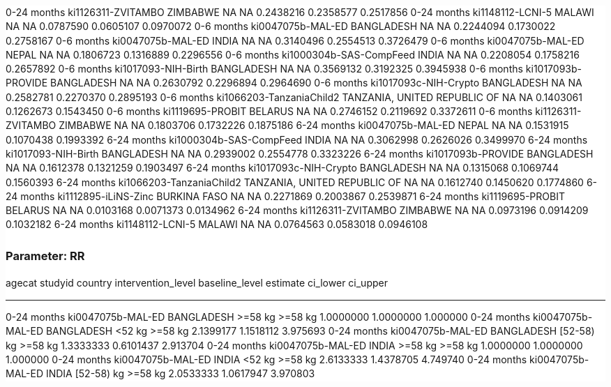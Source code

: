 0-24 months   ki1126311-ZVITAMBO         ZIMBABWE                       NA                   NA                0.2438216   0.2358577   0.2517856
0-24 months   ki1148112-LCNI-5           MALAWI                         NA                   NA                0.0787590   0.0605107   0.0970072
0-6 months    ki0047075b-MAL-ED          BANGLADESH                     NA                   NA                0.2244094   0.1730022   0.2758167
0-6 months    ki0047075b-MAL-ED          INDIA                          NA                   NA                0.3140496   0.2554513   0.3726479
0-6 months    ki0047075b-MAL-ED          NEPAL                          NA                   NA                0.1806723   0.1316889   0.2296556
0-6 months    ki1000304b-SAS-CompFeed    INDIA                          NA                   NA                0.2208054   0.1758216   0.2657892
0-6 months    ki1017093-NIH-Birth        BANGLADESH                     NA                   NA                0.3569132   0.3192325   0.3945938
0-6 months    ki1017093b-PROVIDE         BANGLADESH                     NA                   NA                0.2630792   0.2296894   0.2964690
0-6 months    ki1017093c-NIH-Crypto      BANGLADESH                     NA                   NA                0.2582781   0.2270370   0.2895193
0-6 months    ki1066203-TanzaniaChild2   TANZANIA, UNITED REPUBLIC OF   NA                   NA                0.1403061   0.1262673   0.1543450
0-6 months    ki1119695-PROBIT           BELARUS                        NA                   NA                0.2746152   0.2119692   0.3372611
0-6 months    ki1126311-ZVITAMBO         ZIMBABWE                       NA                   NA                0.1803706   0.1732226   0.1875186
6-24 months   ki0047075b-MAL-ED          NEPAL                          NA                   NA                0.1531915   0.1070438   0.1993392
6-24 months   ki1000304b-SAS-CompFeed    INDIA                          NA                   NA                0.3062998   0.2626026   0.3499970
6-24 months   ki1017093-NIH-Birth        BANGLADESH                     NA                   NA                0.2939002   0.2554778   0.3323226
6-24 months   ki1017093b-PROVIDE         BANGLADESH                     NA                   NA                0.1612378   0.1321259   0.1903497
6-24 months   ki1017093c-NIH-Crypto      BANGLADESH                     NA                   NA                0.1315068   0.1069744   0.1560393
6-24 months   ki1066203-TanzaniaChild2   TANZANIA, UNITED REPUBLIC OF   NA                   NA                0.1612740   0.1450620   0.1774860
6-24 months   ki1112895-iLiNS-Zinc       BURKINA FASO                   NA                   NA                0.2271869   0.2003867   0.2539871
6-24 months   ki1119695-PROBIT           BELARUS                        NA                   NA                0.0103168   0.0071373   0.0134962
6-24 months   ki1126311-ZVITAMBO         ZIMBABWE                       NA                   NA                0.0973196   0.0914209   0.1032182
6-24 months   ki1148112-LCNI-5           MALAWI                         NA                   NA                0.0764563   0.0583018   0.0946108


### Parameter: RR


agecat        studyid                    country                        intervention_level   baseline_level     estimate    ci_lower   ci_upper
------------  -------------------------  -----------------------------  -------------------  ---------------  ----------  ----------  ---------
0-24 months   ki0047075b-MAL-ED          BANGLADESH                     >=58 kg              >=58 kg           1.0000000   1.0000000   1.000000
0-24 months   ki0047075b-MAL-ED          BANGLADESH                     <52 kg               >=58 kg           2.1399177   1.1518112   3.975693
0-24 months   ki0047075b-MAL-ED          BANGLADESH                     [52-58) kg           >=58 kg           1.3333333   0.6101437   2.913704
0-24 months   ki0047075b-MAL-ED          INDIA                          >=58 kg              >=58 kg           1.0000000   1.0000000   1.000000
0-24 months   ki0047075b-MAL-ED          INDIA                          <52 kg               >=58 kg           2.6133333   1.4378705   4.749740
0-24 months   ki0047075b-MAL-ED          INDIA                          [52-58) kg           >=58 kg           2.0533333   1.0617947   3.970803